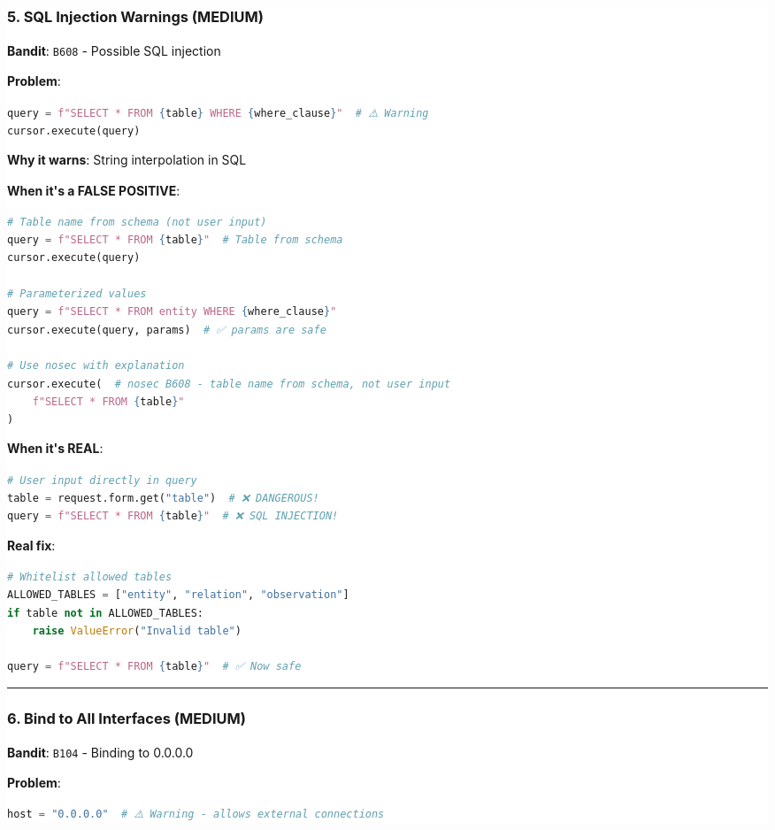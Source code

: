 ### 5. SQL Injection Warnings (MEDIUM)

**Bandit**: `B608` - Possible SQL injection

**Problem**:
```python
query = f"SELECT * FROM {table} WHERE {where_clause}"  # ⚠️ Warning
cursor.execute(query)
```

**Why it warns**: String interpolation in SQL

**When it's a FALSE POSITIVE**:
```python
# Table name from schema (not user input)
query = f"SELECT * FROM {table}"  # Table from schema
cursor.execute(query)

# Parameterized values
query = f"SELECT * FROM entity WHERE {where_clause}"
cursor.execute(query, params)  # ✅ params are safe

# Use nosec with explanation
cursor.execute(  # nosec B608 - table name from schema, not user input
    f"SELECT * FROM {table}"
)
```

**When it's REAL**:
```python
# User input directly in query
table = request.form.get("table")  # ❌ DANGEROUS!
query = f"SELECT * FROM {table}"  # ❌ SQL INJECTION!
```

**Real fix**:
```python
# Whitelist allowed tables
ALLOWED_TABLES = ["entity", "relation", "observation"]
if table not in ALLOWED_TABLES:
    raise ValueError("Invalid table")

query = f"SELECT * FROM {table}"  # ✅ Now safe
```

---

### 6. Bind to All Interfaces (MEDIUM)

**Bandit**: `B104` - Binding to 0.0.0.0

**Problem**:
```python
host = "0.0.0.0"  # ⚠️ Warning - allows external connections
```
